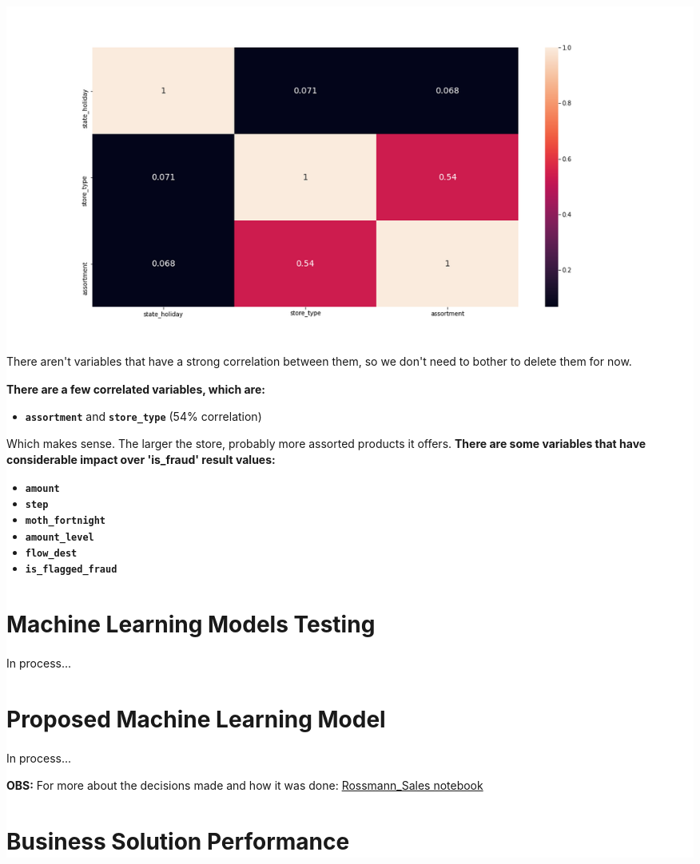 <img src= "storytelling/cat_features_relations.png"> 
There aren't variables that have a strong correlation between them, so we don't need to bother to delete them for now.

**There are a few correlated variables, which are:**

- **`assortment`**                and   **`store_type`**                  (54% correlation)

Which makes sense. The larger the store, probably more assorted products it offers.
**There are some variables that have considerable impact over 'is_fraud' result values:**

- **`amount`**
- **`step`**
- **`moth_fortnight`**
- **`amount_level`**
- **`flow_dest`**
- **`is_flagged_fraud`**

# Machine Learning Models Testing

In process...

# Proposed Machine Learning Model

In process...

**OBS:** For more about the decisions made and how it was done: [Rossmann_Sales notebook](https://github.com/pedrofratucci/Rossmann_Sales/blob/main/notebooks/rossmann_sales_ph.ipynb)


# Business Solution Performance
